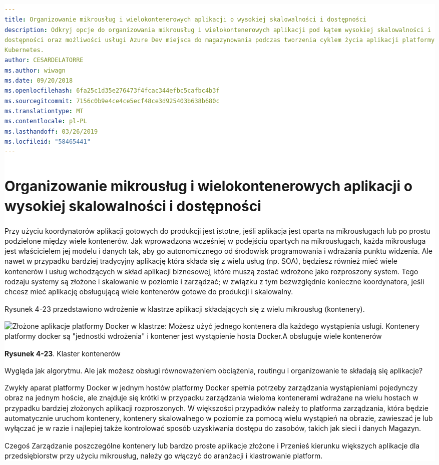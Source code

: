 ```yaml
---
title: Organizowanie mikrousług i wielokontenerowych aplikacji o wysokiej skalowalności i dostępności
description: Odkryj opcje do organizowania mikrousług i wielokontenerowych aplikacji pod kątem wysokiej skalowalności i dostępności oraz możliwości usługi Azure Dev miejsca do magazynowania podczas tworzenia cyklem życia aplikacji platformy Kubernetes.
author: CESARDELATORRE
ms.author: wiwagn
ms.date: 09/20/2018
ms.openlocfilehash: 6fa25c1d35e276473f4fcac344efbc5cafbc4b3f
ms.sourcegitcommit: 7156c0b9e4ce4ce5ecf48ce3d925403b638b680c
ms.translationtype: MT
ms.contentlocale: pl-PL
ms.lasthandoff: 03/26/2019
ms.locfileid: "58465441"
---
```

# <a name="orchestrating-microservices-and-multi-container-applications-for-high-scalability-and-availability"></a>Organizowanie mikrousług i wielokontenerowych aplikacji o wysokiej skalowalności i dostępności

Przy użyciu koordynatorów aplikacji gotowych do produkcji jest istotne, jeśli aplikacja jest oparta na mikrousługach lub po prostu podzielone między wiele kontenerów. Jak wprowadzona wcześniej w podejściu opartych na mikrousługach, każda mikrousługa jest właścicielem jej modelu i danych tak, aby go autonomicznego od środowisk programowania i wdrażania punktu widzenia. Ale nawet w przypadku bardziej tradycyjny aplikację która składa się z wielu usług (np. SOA), będziesz również mieć wiele kontenerów i usług wchodzących w skład aplikacji biznesowej, które muszą zostać wdrożone jako rozproszony system. Tego rodzaju systemy są złożone i skalowanie w poziomie i zarządzać; w związku z tym bezwzględnie konieczne koordynatora, jeśli chcesz mieć aplikację obsługującą wiele kontenerów gotowe do produkcji i skalowalny.

Rysunek 4-23 przedstawiono wdrożenie w klastrze aplikacji składających się z wielu mikrousług (kontenery).

![Złożone aplikacje platformy Docker w klastrze: Możesz użyć jednego kontenera dla każdego wystąpienia usługi. Kontenery platformy docker są "jednostki wdrożenia" i kontener jest wystąpienie hosta Docker.A obsługuje wiele kontenerów](./media/image23.png)

**Rysunek 4-23**. Klaster kontenerów

Wygląda jak algorytmu. Ale jak możesz obsługi równoważeniem obciążenia, routingu i organizowanie te składają się aplikacje?

Zwykły aparat platformy Docker w jednym hostów platformy Docker spełnia potrzeby zarządzania wystąpieniami pojedynczy obraz na jednym hoście, ale znajduje się krótki w przypadku zarządzania wieloma kontenerami wdrażane na wielu hostach w przypadku bardziej złożonych aplikacji rozproszonych. W większości przypadków należy to platforma zarządzania, która będzie automatycznie uruchom kontenery, kontenery skalowalnego w poziomie za pomocą wielu wystąpień na obrazie, zawieszać je lub wyłączać je w razie i najlepiej także kontrolować sposób uzyskiwania dostępu do zasobów, takich jak sieci i danych Magazyn.

Czegoś Zarządzanie poszczególne kontenery lub bardzo proste aplikacje złożone i Przenieś kierunku większych aplikacje dla przedsiębiorstw przy użyciu mikrousług, należy go włączyć do aranżacji i klastrowanie platform.
